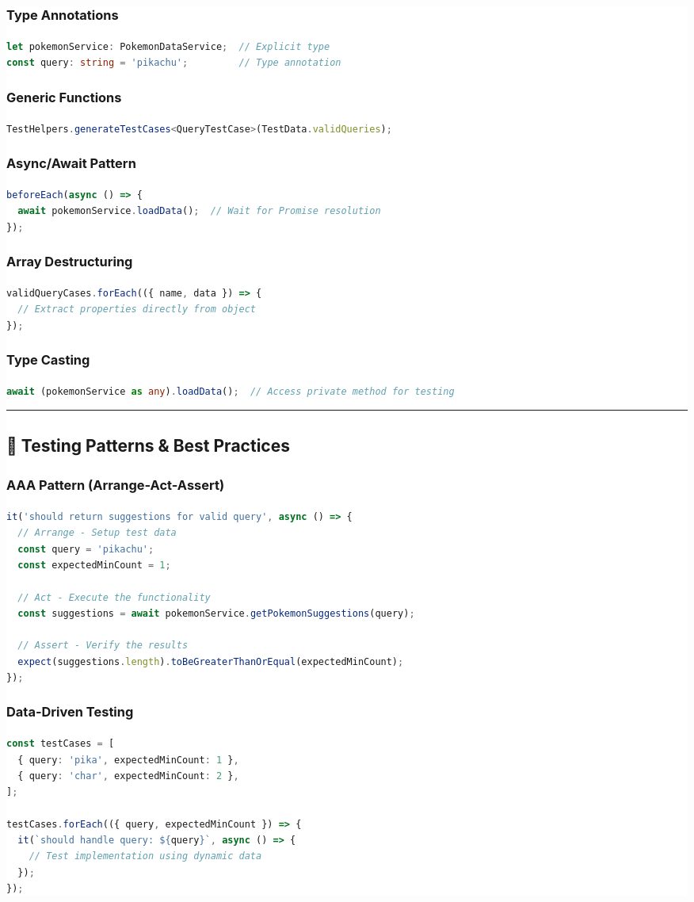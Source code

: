 ### **Type Annotations**
```typescript
let pokemonService: PokemonDataService;  // Explicit type
const query: string = 'pikachu';         // Type annotation
```

### **Generic Functions**
```typescript
TestHelpers.generateTestCases<QueryTestCase>(TestData.validQueries);
```

### **Async/Await Pattern**
```typescript
beforeEach(async () => {
  await pokemonService.loadData();  // Wait for Promise resolution
});
```

### **Array Destructuring**
```typescript
validQueryCases.forEach(({ name, data }) => {
  // Extract properties directly from object
});
```

### **Type Casting**
```typescript
await (pokemonService as any).loadData();  // Access private method for testing
```

---

## 🎯 Testing Patterns & Best Practices

### **AAA Pattern (Arrange-Act-Assert)**
```typescript
it('should return suggestions for valid query', async () => {
  // Arrange - Setup test data
  const query = 'pikachu';
  const expectedMinCount = 1;
  
  // Act - Execute the functionality
  const suggestions = await pokemonService.getPokemonSuggestions(query);
  
  // Assert - Verify the results
  expect(suggestions.length).toBeGreaterThanOrEqual(expectedMinCount);
});
```

### **Data-Driven Testing**
```typescript
const testCases = [
  { query: 'pika', expectedMinCount: 1 },
  { query: 'char', expectedMinCount: 2 },
];

testCases.forEach(({ query, expectedMinCount }) => {
  it(`should handle query: ${query}`, async () => {
    // Test implementation using dynamic data
  });
});
```
